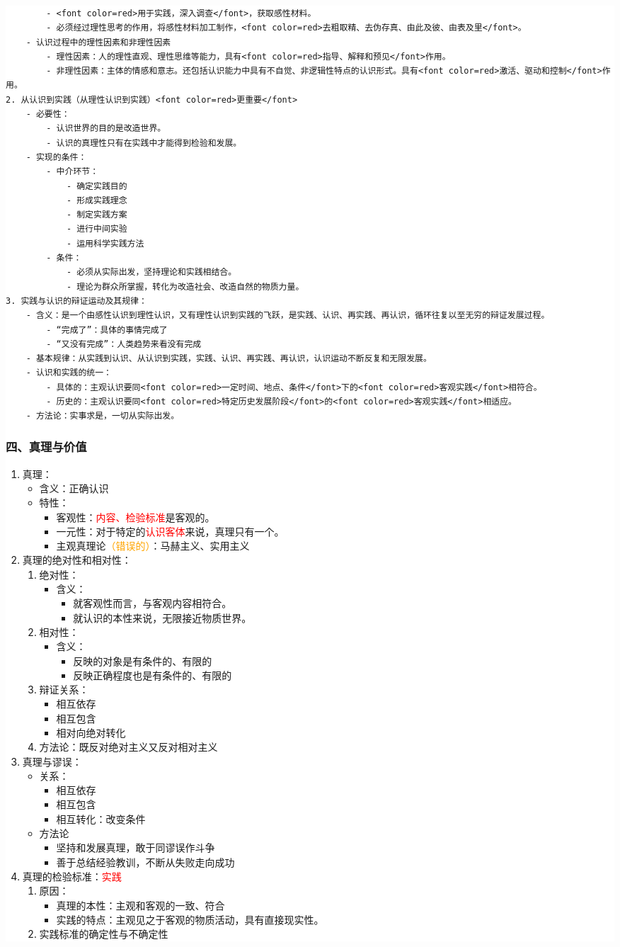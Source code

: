             - <font color=red>用于实践，深入调查</font>，获取感性材料。
            - 必须经过理性思考的作用，将感性材料加工制作，<font color=red>去粗取精、去伪存真、由此及彼、由表及里</font>。
        - 认识过程中的理性因素和非理性因素
            - 理性因素：人的理性直观、理性思维等能力，具有<font color=red>指导、解释和预见</font>作用。
            - 非理性因素：主体的情感和意志。还包括认识能力中具有不自觉、非逻辑性特点的认识形式。具有<font color=red>激活、驱动和控制</font>作用。
    2. 从认识到实践（从理性认识到实践）<font color=red>更重要</font>
        - 必要性：
            - 认识世界的目的是改造世界。
            - 认识的真理性只有在实践中才能得到检验和发展。
        - 实现的条件：
            - 中介环节：
                - 确定实践目的
                - 形成实践理念
                - 制定实践方案
                - 进行中间实验
                - 运用科学实践方法
            - 条件：
                - 必须从实际出发，坚持理论和实践相结合。
                - 理论为群众所掌握，转化为改造社会、改造自然的物质力量。
    3. 实践与认识的辩证运动及其规律：
        - 含义：是一个由感性认识到理性认识，又有理性认识到实践的飞跃，是实践、认识、再实践、再认识，循环往复以至无穷的辩证发展过程。
            - “完成了”：具体的事情完成了
            - “又没有完成”：人类趋势来看没有完成
        - 基本规律：从实践到认识、从认识到实践，实践、认识、再实践、再认识，认识运动不断反复和无限发展。
        - 认识和实践的统一：
            - 具体的：主观认识要同<font color=red>一定时间、地点、条件</font>下的<font color=red>客观实践</font>相符合。
            - 历史的：主观认识要同<font color=red>特定历史发展阶段</font>的<font color=red>客观实践</font>相适应。
        - 方法论：实事求是，一切从实际出发。

### 四、真理与价值

1. 真理：
    - 含义：正确认识
    - 特性：
        - 客观性：<font color=red>内容、检验标准</font>是客观的。
        - 一元性：对于特定的<font color=red>认识客体</font>来说，真理只有一个。
        - 主观真理论<font color=orange>（错误的）</font>：马赫主义、实用主义
2. 真理的绝对性和相对性：
    1. 绝对性：
        - 含义：
            - 就客观性而言，与客观内容相符合。
            - 就认识的本性来说，无限接近物质世界。
    2. 相对性：
        - 含义：
            - 反映的对象是有条件的、有限的
            - 反映正确程度也是有条件的、有限的
    3. 辩证关系：
        - 相互依存
        - 相互包含
        - 相对向绝对转化
    4. 方法论：既反对绝对主义又反对相对主义
3. 真理与谬误：
    - 关系：
        - 相互依存
        - 相互包含
        - 相互转化：改变条件
    - 方法论
        - 坚持和发展真理，敢于同谬误作斗争
        - 善于总结经验教训，不断从失败走向成功
4. 真理的检验标准：<font color=red>实践</font>
    1. 原因：
        - 真理的本性：主观和客观的一致、符合
        - 实践的特点：主观见之于客观的物质活动，具有直接现实性。
    2. 实践标准的确定性与不确定性
